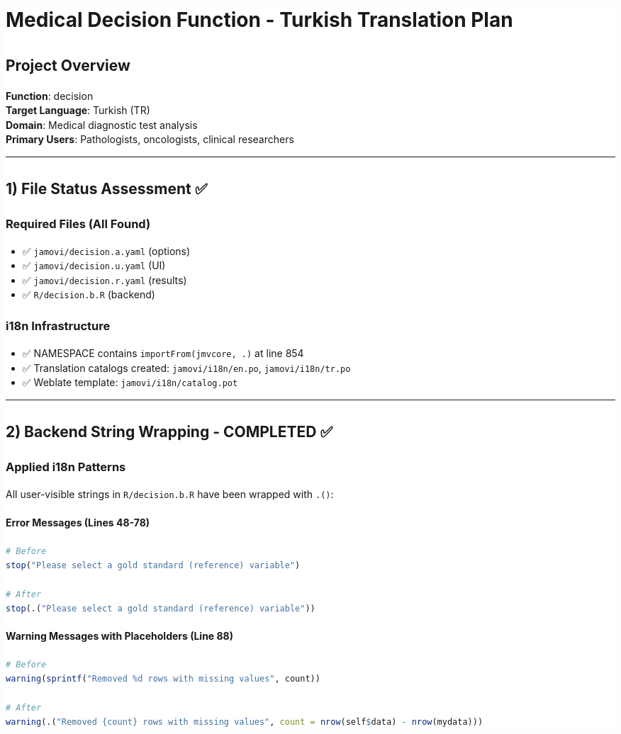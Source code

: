 # Medical Decision Function - Turkish Translation Plan

## Project Overview
**Function**: decision  
**Target Language**: Turkish (TR)  
**Domain**: Medical diagnostic test analysis  
**Primary Users**: Pathologists, oncologists, clinical researchers  

---

## 1) File Status Assessment ✅

### Required Files (All Found)
- ✅ `jamovi/decision.a.yaml` (options)
- ✅ `jamovi/decision.u.yaml` (UI)  
- ✅ `jamovi/decision.r.yaml` (results)
- ✅ `R/decision.b.R` (backend)

### i18n Infrastructure
- ✅ NAMESPACE contains `importFrom(jmvcore, .)` at line 854
- ✅ Translation catalogs created: `jamovi/i18n/en.po`, `jamovi/i18n/tr.po`
- ✅ Weblate template: `jamovi/i18n/catalog.pot`

---

## 2) Backend String Wrapping - COMPLETED ✅

### Applied i18n Patterns

All user-visible strings in `R/decision.b.R` have been wrapped with `.()`:

#### Error Messages (Lines 48-78)
```r
# Before
stop("Please select a gold standard (reference) variable")

# After  
stop(.("Please select a gold standard (reference) variable"))
```

#### Warning Messages with Placeholders (Line 88)
```r
# Before
warning(sprintf("Removed %d rows with missing values", count))

# After
warning(.("Removed {count} rows with missing values", count = nrow(self$data) - nrow(mydata)))
```
